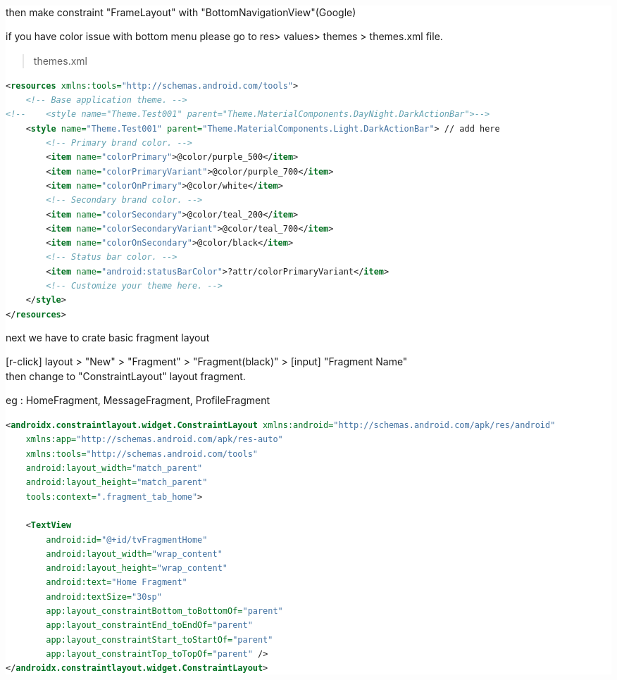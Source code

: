 then make constraint "FrameLayout" with "BottomNavigationView"(Google)


if you have color issue with bottom menu please go to res> values> themes > themes.xml file.  

> themes.xml   

```xml
<resources xmlns:tools="http://schemas.android.com/tools">
    <!-- Base application theme. -->
<!--    <style name="Theme.Test001" parent="Theme.MaterialComponents.DayNight.DarkActionBar">-->
    <style name="Theme.Test001" parent="Theme.MaterialComponents.Light.DarkActionBar"> // add here
        <!-- Primary brand color. -->
        <item name="colorPrimary">@color/purple_500</item>
        <item name="colorPrimaryVariant">@color/purple_700</item>
        <item name="colorOnPrimary">@color/white</item>
        <!-- Secondary brand color. -->
        <item name="colorSecondary">@color/teal_200</item>
        <item name="colorSecondaryVariant">@color/teal_700</item>
        <item name="colorOnSecondary">@color/black</item>
        <!-- Status bar color. -->
        <item name="android:statusBarColor">?attr/colorPrimaryVariant</item>
        <!-- Customize your theme here. -->
    </style>
</resources>
```

next we have to crate basic fragment layout

[r-click] layout > "New" > "Fragment" > "Fragment(black)" > [input] "Fragment Name"    
then change to "ConstraintLayout" layout fragment.

eg : HomeFragment, MessageFragment, ProfileFragment

```xml  
<androidx.constraintlayout.widget.ConstraintLayout xmlns:android="http://schemas.android.com/apk/res/android"
    xmlns:app="http://schemas.android.com/apk/res-auto"
    xmlns:tools="http://schemas.android.com/tools"
    android:layout_width="match_parent"
    android:layout_height="match_parent"
    tools:context=".fragment_tab_home">

    <TextView
        android:id="@+id/tvFragmentHome"
        android:layout_width="wrap_content"
        android:layout_height="wrap_content"
        android:text="Home Fragment"
        android:textSize="30sp"
        app:layout_constraintBottom_toBottomOf="parent"
        app:layout_constraintEnd_toEndOf="parent"
        app:layout_constraintStart_toStartOf="parent"
        app:layout_constraintTop_toTopOf="parent" />
</androidx.constraintlayout.widget.ConstraintLayout>
```
